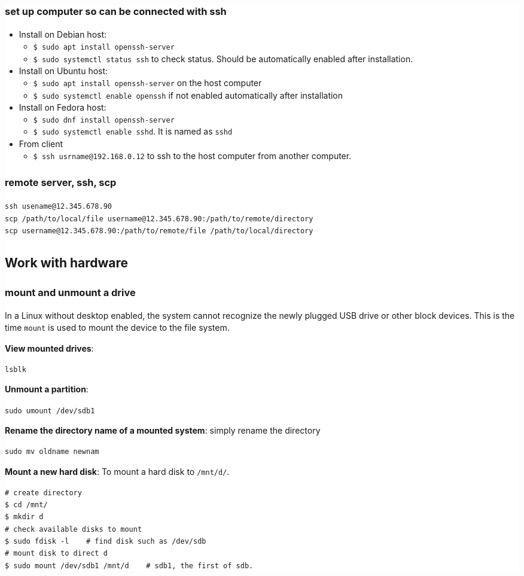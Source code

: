 ### set up computer so can be connected with ssh

- Install on Debian host:
  - `$ sudo apt install openssh-server`
  - `$ sudo systemctl status ssh` to check status. Should be automatically enabled after installation.
- Install on Ubuntu host:
  - `$ sudo apt install openssh-server` on the host computer
  - `$ sudo systemctl enable openssh` if not enabled automatically after installation
- Install on Fedora host:
  - `$ sudo dnf install openssh-server`
  - `$ sudo systemctl enable sshd`. It is named as `sshd`
- From client
  - `$ ssh usrname@192.168.0.12` to ssh to the host computer from another computer.

### remote server, ssh, scp

```shell
ssh usename@12.345.678.90
scp /path/to/local/file username@12.345.678.90:/path/to/remote/directory
scp username@12.345.678.90:/path/to/remote/file /path/to/local/directory
```




## Work with hardware

### mount and unmount a drive
In a Linux without desktop enabled, the system cannot recognize the newly plugged USB drive or other block devices. This is the time `mount` is used to mount the device to the file system.

**View mounted drives**:
```shell
lsblk
```

**Unmount a partition**:
```shell
sudo umount /dev/sdb1
```

**Rename the directory name of a mounted system**: simply rename the directory
```shell
sudo mv oldname newnam
```

**Mount a new hard disk**: To mount a hard disk to  `/mnt/d/`.
```shell
# create directory
$ cd /mnt/
$ mkdir d
# check available disks to mount
$ sudo fdisk -l    # find disk such as /dev/sdb
# mount disk to direct d
$ sudo mount /dev/sdb1 /mnt/d    # sdb1, the first of sdb.
```
